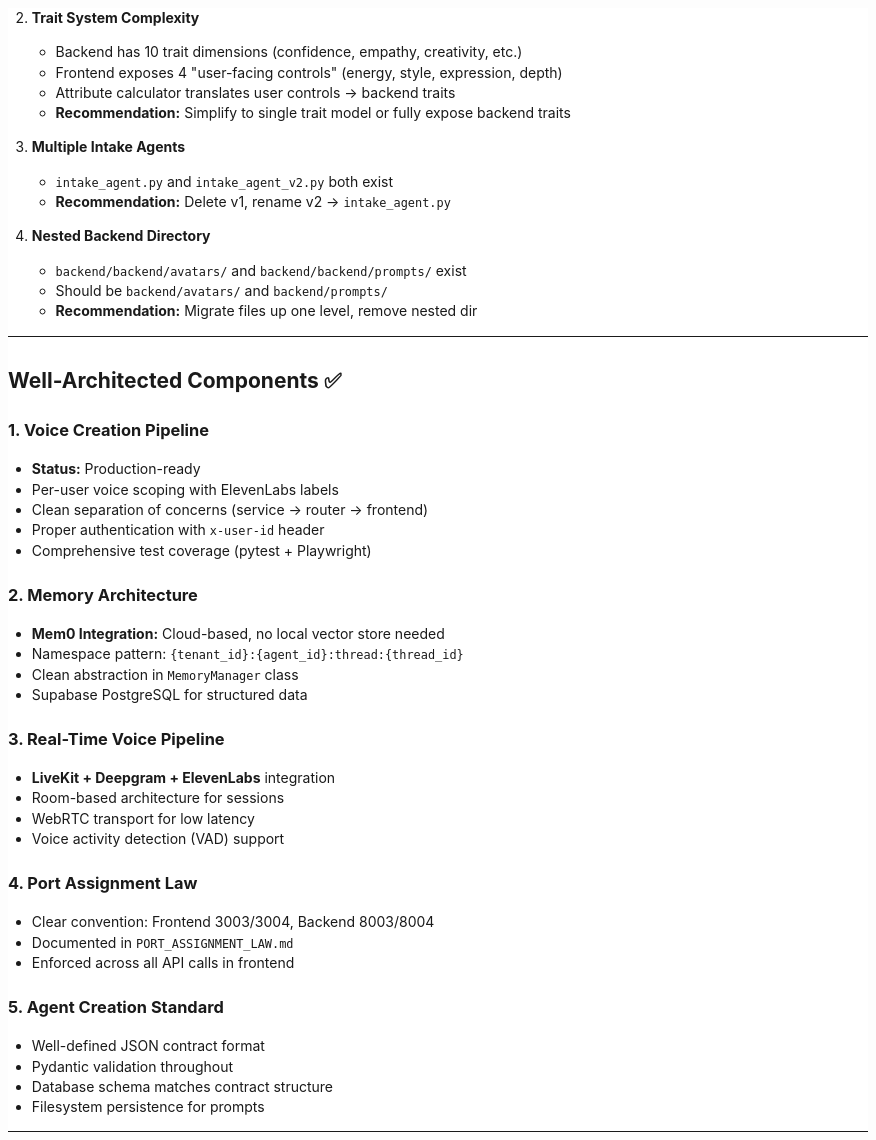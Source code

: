2. **Trait System Complexity**
   - Backend has 10 trait dimensions (confidence, empathy, creativity, etc.)
   - Frontend exposes 4 "user-facing controls" (energy, style, expression, depth)
   - Attribute calculator translates user controls → backend traits
   - **Recommendation:** Simplify to single trait model or fully expose backend traits

3. **Multiple Intake Agents**
   - `intake_agent.py` and `intake_agent_v2.py` both exist
   - **Recommendation:** Delete v1, rename v2 → `intake_agent.py`

4. **Nested Backend Directory**
   - `backend/backend/avatars/` and `backend/backend/prompts/` exist
   - Should be `backend/avatars/` and `backend/prompts/`
   - **Recommendation:** Migrate files up one level, remove nested dir

---

## Well-Architected Components ✅

### 1. **Voice Creation Pipeline**
- **Status:** Production-ready
- Per-user voice scoping with ElevenLabs labels
- Clean separation of concerns (service → router → frontend)
- Proper authentication with `x-user-id` header
- Comprehensive test coverage (pytest + Playwright)

### 2. **Memory Architecture**
- **Mem0 Integration:** Cloud-based, no local vector store needed
- Namespace pattern: `{tenant_id}:{agent_id}:thread:{thread_id}`
- Clean abstraction in `MemoryManager` class
- Supabase PostgreSQL for structured data

### 3. **Real-Time Voice Pipeline**
- **LiveKit + Deepgram + ElevenLabs** integration
- Room-based architecture for sessions
- WebRTC transport for low latency
- Voice activity detection (VAD) support

### 4. **Port Assignment Law**
- Clear convention: Frontend 3003/3004, Backend 8003/8004
- Documented in `PORT_ASSIGNMENT_LAW.md`
- Enforced across all API calls in frontend

### 5. **Agent Creation Standard**
- Well-defined JSON contract format
- Pydantic validation throughout
- Database schema matches contract structure
- Filesystem persistence for prompts

---
